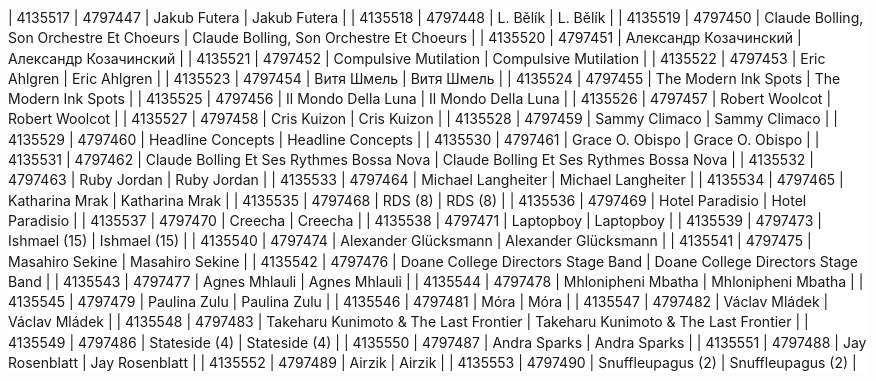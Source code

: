 | 4135517 | 4797447 | Jakub Futera | Jakub Futera |
| 4135518 | 4797448 | L. Bělík | L. Bělík |
| 4135519 | 4797450 | Claude Bolling, Son Orchestre Et Choeurs | Claude Bolling, Son Orchestre Et Choeurs |
| 4135520 | 4797451 | Александр Козачинский | Александр Козачинский |
| 4135521 | 4797452 | Compulsive Mutilation | Compulsive Mutilation |
| 4135522 | 4797453 | Eric Ahlgren | Eric Ahlgren |
| 4135523 | 4797454 | Витя Шмель | Витя Шмель |
| 4135524 | 4797455 | The Modern Ink Spots | The Modern Ink Spots |
| 4135525 | 4797456 | Il Mondo Della Luna | Il Mondo Della Luna |
| 4135526 | 4797457 | Robert Woolcot | Robert Woolcot |
| 4135527 | 4797458 | Cris Kuizon | Cris Kuizon |
| 4135528 | 4797459 | Sammy Climaco | Sammy Climaco |
| 4135529 | 4797460 | Headline Concepts | Headline Concepts |
| 4135530 | 4797461 | Grace O. Obispo | Grace O. Obispo |
| 4135531 | 4797462 | Claude Bolling Et Ses Rythmes Bossa Nova | Claude Bolling Et Ses Rythmes Bossa Nova |
| 4135532 | 4797463 | Ruby Jordan | Ruby Jordan |
| 4135533 | 4797464 | Michael Langheiter | Michael Langheiter |
| 4135534 | 4797465 | Katharina Mrak | Katharina Mrak |
| 4135535 | 4797468 | RDS (8) | RDS (8) |
| 4135536 | 4797469 | Hotel Paradisio | Hotel Paradisio |
| 4135537 | 4797470 | Creecha | Creecha |
| 4135538 | 4797471 | Laptopboy | Laptopboy |
| 4135539 | 4797473 | Ishmael (15) | Ishmael (15) |
| 4135540 | 4797474 | Alexander Glücksmann | Alexander Glücksmann |
| 4135541 | 4797475 | Masahiro Sekine | Masahiro Sekine |
| 4135542 | 4797476 | Doane College Directors Stage Band | Doane College Directors Stage Band |
| 4135543 | 4797477 | Agnes Mhlauli | Agnes Mhlauli |
| 4135544 | 4797478 | Mhlonipheni Mbatha | Mhlonipheni Mbatha |
| 4135545 | 4797479 | Paulina Zulu | Paulina Zulu |
| 4135546 | 4797481 | Móra | Móra |
| 4135547 | 4797482 | Václav Mládek | Václav Mládek |
| 4135548 | 4797483 | Takeharu Kunimoto & The Last Frontier | Takeharu Kunimoto & The Last Frontier |
| 4135549 | 4797486 | Stateside (4) | Stateside (4) |
| 4135550 | 4797487 | Andra Sparks | Andra Sparks |
| 4135551 | 4797488 | Jay Rosenblatt | Jay Rosenblatt |
| 4135552 | 4797489 | Airzik | Airzik |
| 4135553 | 4797490 | Snuffleupagus (2) | Snuffleupagus (2) |